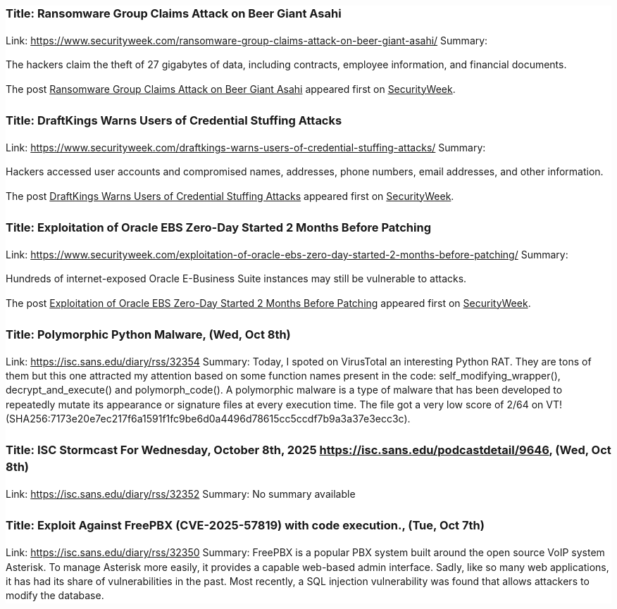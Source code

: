 ### Title: Ransomware Group Claims Attack on Beer Giant Asahi
Link: https://www.securityweek.com/ransomware-group-claims-attack-on-beer-giant-asahi/
Summary: <p>The hackers claim the theft of 27 gigabytes of data, including contracts, employee information, and financial documents.</p>
<p>The post <a href="https://www.securityweek.com/ransomware-group-claims-attack-on-beer-giant-asahi/">Ransomware Group Claims Attack on Beer Giant Asahi</a> appeared first on <a href="https://www.securityweek.com">SecurityWeek</a>.</p>

### Title: DraftKings Warns Users of Credential Stuffing Attacks
Link: https://www.securityweek.com/draftkings-warns-users-of-credential-stuffing-attacks/
Summary: <p>Hackers accessed user accounts and compromised names, addresses, phone numbers, email addresses, and other information.</p>
<p>The post <a href="https://www.securityweek.com/draftkings-warns-users-of-credential-stuffing-attacks/">DraftKings Warns Users of Credential Stuffing Attacks</a> appeared first on <a href="https://www.securityweek.com">SecurityWeek</a>.</p>

### Title: Exploitation of Oracle EBS Zero-Day Started 2 Months Before Patching
Link: https://www.securityweek.com/exploitation-of-oracle-ebs-zero-day-started-2-months-before-patching/
Summary: <p>Hundreds of internet-exposed Oracle E-Business Suite instances may still be vulnerable to attacks.</p>
<p>The post <a href="https://www.securityweek.com/exploitation-of-oracle-ebs-zero-day-started-2-months-before-patching/">Exploitation of Oracle EBS Zero-Day Started 2 Months Before Patching</a> appeared first on <a href="https://www.securityweek.com">SecurityWeek</a>.</p>

### Title: Polymorphic Python Malware, (Wed, Oct 8th)
Link: https://isc.sans.edu/diary/rss/32354
Summary: Today, I spoted on VirusTotal an interesting Python RAT. They are tons of them but this one attracted my attention based on some function names present in the code: self&#x5f;modifying&#x5f;wrapper(), decrypt&#x5f;and&#x5f;execute() and polymorph&#x5f;code(). A polymorphic malware is a type of malware that has been developed to repeatedly mutate its appearance or signature files at every execution time. The file got a very low score of 2/64 on VT&#x21; (SHA256:7173e20e7ec217f6a1591f1fc9be6d0a4496d78615cc5ccdf7b9a3a37e3ecc3c).&#xd;

### Title: ISC Stormcast For Wednesday, October 8th, 2025 https://isc.sans.edu/podcastdetail/9646, (Wed, Oct 8th)
Link: https://isc.sans.edu/diary/rss/32352
Summary: No summary available

### Title: Exploit Against FreePBX (CVE-2025-57819) with code execution., (Tue, Oct 7th)
Link: https://isc.sans.edu/diary/rss/32350
Summary: FreePBX is a popular PBX system built around the open source VoIP system Asterisk. To manage Asterisk more easily, it provides a capable web-based admin interface. Sadly, like so many web applications, it has had its share of vulnerabilities in the past. Most recently, a SQL injection vulnerability was found that allows attackers to modify the database.&#xd;
